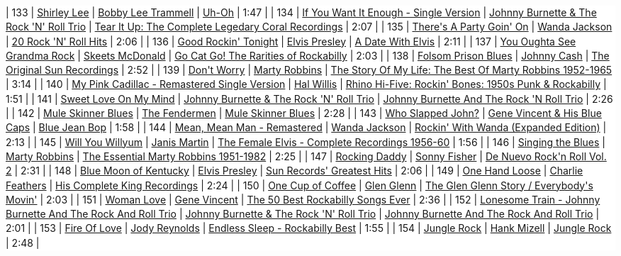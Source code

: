 | 133 | [Shirley Lee](https://open.spotify.com/track/6CA32RV0z0uyzv3LGv7PQJ) | [Bobby Lee Trammell](https://open.spotify.com/artist/0TJ6UwA2LLLk3u9WjPFYLW) | [Uh\-Oh](https://open.spotify.com/album/4JSprLWF4Y4E1PD1aJZDCL) | 1:47 |
| 134 | [If You Want It Enough \- Single Version](https://open.spotify.com/track/1Tvqy5LHaNKR9eQsOxD58D) | [Johnny Burnette & The Rock 'N' Roll Trio](https://open.spotify.com/artist/1neKWNZP74NEuvHZmvMS58) | [Tear It Up: The Complete Legedary Coral Recordings](https://open.spotify.com/album/5EEZg4wJpSRVqRi1nxwKL6) | 2:07 |
| 135 | [There's A Party Goin' On](https://open.spotify.com/track/5Aqaqk643o13mVm4UFhLYp) | [Wanda Jackson](https://open.spotify.com/artist/5ZKMPRDHc7qElVJFh3uRqB) | [20 Rock 'N' Roll Hits](https://open.spotify.com/album/12uadrsBO9OStSXlXLV6cW) | 2:06 |
| 136 | [Good Rockin' Tonight](https://open.spotify.com/track/6k3FE2tlTymnsPMTkL8slE) | [Elvis Presley](https://open.spotify.com/artist/43ZHCT0cAZBISjO8DG9PnE) | [A Date With Elvis](https://open.spotify.com/album/2OBpjUGDDEluQzrp8vwtyi) | 2:11 |
| 137 | [You Oughta See Grandma Rock](https://open.spotify.com/track/1RwS7W9aa6083IWOGCQg44) | [Skeets McDonald](https://open.spotify.com/artist/4MefoMHX012T3pRW0FzqAZ) | [Go Cat Go! The Rarities of Rockabilly](https://open.spotify.com/album/5r00PwvxC9GWi1GEFBAvHA) | 2:03 |
| 138 | [Folsom Prison Blues](https://open.spotify.com/track/5UMiYb0Np44O59EgCcyPuC) | [Johnny Cash](https://open.spotify.com/artist/6kACVPfCOnqzgfEF5ryl0x) | [The Original Sun Recordings](https://open.spotify.com/album/7IAOE5YbqmDGImgpJEIePh) | 2:52 |
| 139 | [Don't Worry](https://open.spotify.com/track/0dPfKBYyPmoSfoLJqeKAs4) | [Marty Robbins](https://open.spotify.com/artist/0Xi59sEw38vRvwleSAVqoo) | [The Story Of My Life: The Best Of Marty Robbins 1952\-1965](https://open.spotify.com/album/74rRdoFP8aO3ZhY8MeZK0m) | 3:14 |
| 140 | [My Pink Cadillac \- Remastered Single Version](https://open.spotify.com/track/2vpKWQaouXsQE9FHXLR4PG) | [Hal Willis](https://open.spotify.com/artist/4Hda8h1mGdYaKDcTKO1E6C) | [Rhino Hi\-Five: Rockin' Bones: 1950s Punk & Rockabilly](https://open.spotify.com/album/2Ot4oR9l5JVrgQxAhWKgTT) | 1:51 |
| 141 | [Sweet Love On My Mind](https://open.spotify.com/track/4dkrqvsEqNSpciVBHobLBR) | [Johnny Burnette & The Rock 'N' Roll Trio](https://open.spotify.com/artist/1neKWNZP74NEuvHZmvMS58) | [Johnny Burnette And The Rock 'N Roll Trio](https://open.spotify.com/album/0WDDlUimET7qIVjs0Sm3mM) | 2:26 |
| 142 | [Mule Skinner Blues](https://open.spotify.com/track/5KPCpGCjdjvXdsXy89AQSQ) | [The Fendermen](https://open.spotify.com/artist/2hOXOavOPsbPgls3ebJLFp) | [Mule Skinner Blues](https://open.spotify.com/album/0T7CTU0stCvZ9QasKtkdTW) | 2:28 |
| 143 | [Who Slapped John?](https://open.spotify.com/track/081t37hdBbQVjWGuBd42z6) | [Gene Vincent & His Blue Caps](https://open.spotify.com/artist/7lKaTIgVek1R2lqpCulQmq) | [Blue Jean Bop](https://open.spotify.com/album/28VDX5GZcFakGBuh2Uf5En) | 1:58 |
| 144 | [Mean, Mean Man \- Remastered](https://open.spotify.com/track/6qKxswhzP1yulY1DesPmGJ) | [Wanda Jackson](https://open.spotify.com/artist/5ZKMPRDHc7qElVJFh3uRqB) | [Rockin' With Wanda \(Expanded Edition\)](https://open.spotify.com/album/4GjdtlX0gGwOxf5vta6Jpk) | 2:13 |
| 145 | [Will You Willyum](https://open.spotify.com/track/2JwFHbxbntN3dWNqnQOqqT) | [Janis Martin](https://open.spotify.com/artist/4pjH9s7TgSke527nRDcgqq) | [The Female Elvis \- Complete Recordings 1956\-60](https://open.spotify.com/album/4nlorgXh8XETUXvBfx2Loy) | 1:56 |
| 146 | [Singing the Blues](https://open.spotify.com/track/4vcHOxfV846dVjyToPFBRp) | [Marty Robbins](https://open.spotify.com/artist/0Xi59sEw38vRvwleSAVqoo) | [The Essential Marty Robbins 1951\-1982](https://open.spotify.com/album/4qbCscFZUKcUSTj1Pb2YSl) | 2:25 |
| 147 | [Rocking Daddy](https://open.spotify.com/track/3C0ZwmtVVWu4Kr3jZQUyrr) | [Sonny Fisher](https://open.spotify.com/artist/610dsr0Z6BvX7oDf6S98vZ) | [De Nuevo Rock'n Roll Vol\. 2](https://open.spotify.com/album/05BBkukZpVtCYYv4oHVObJ) | 2:31 |
| 148 | [Blue Moon of Kentucky](https://open.spotify.com/track/0Db6eoo7a0P3jSlhqbe9TP) | [Elvis Presley](https://open.spotify.com/artist/43ZHCT0cAZBISjO8DG9PnE) | [Sun Records' Greatest Hits](https://open.spotify.com/album/3NxOJFDfOE90EWj13wZOiA) | 2:06 |
| 149 | [One Hand Loose](https://open.spotify.com/track/6axukUOodmUxM44p3RAnaF) | [Charlie Feathers](https://open.spotify.com/artist/2EcNV0nlF6f6ZDtJJG2vKN) | [His Complete King Recordings](https://open.spotify.com/album/6DSlZmfHW3xGMuemo9NhhF) | 2:24 |
| 150 | [One Cup of Coffee](https://open.spotify.com/track/1LYNjTxJTxBBw4MsXqsyI2) | [Glen Glenn](https://open.spotify.com/artist/4HA1v7Kj8foWKczaOUbxQx) | [The Glen Glenn Story / Everybody's Movin'](https://open.spotify.com/album/5a40qEki2iQ98NvaMnvglC) | 2:03 |
| 151 | [Woman Love](https://open.spotify.com/track/0NLwuHw3Bhz3sHIhqjNXhZ) | [Gene Vincent](https://open.spotify.com/artist/5VAHm7V5mnsxvQrWw3KHmx) | [The 50 Best Rockabilly Songs Ever](https://open.spotify.com/album/0Nb8B0PNy4XnoZAPw2cSOU) | 2:36 |
| 152 | [Lonesome Train \- Johnny Burnette And The Rock And Roll Trio](https://open.spotify.com/track/5caolimSqKw9H3Q6lJ5CLN) | [Johnny Burnette & The Rock 'N' Roll Trio](https://open.spotify.com/artist/1neKWNZP74NEuvHZmvMS58) | [Johnny Burnette And The Rock And Roll Trio](https://open.spotify.com/album/36nmKyGqCjCXKKyfpGjThv) | 2:01 |
| 153 | [Fire Of Love](https://open.spotify.com/track/6mlRlzFBgzSjck5AaN1q4d) | [Jody Reynolds](https://open.spotify.com/artist/4j07I8NDDAMIy4BWc6aqOj) | [Endless Sleep \- Rockabilly Best](https://open.spotify.com/album/2uokrv4HBeo7tie4o63X4O) | 1:55 |
| 154 | [Jungle Rock](https://open.spotify.com/track/1s6XEwgmAW2TiRDB7O3K3h) | [Hank Mizell](https://open.spotify.com/artist/3RGF93b8Qtz77GLJBgdBH6) | [Jungle Rock](https://open.spotify.com/album/6RDy5MZcFZ8MxtJEn30To2) | 2:48 |